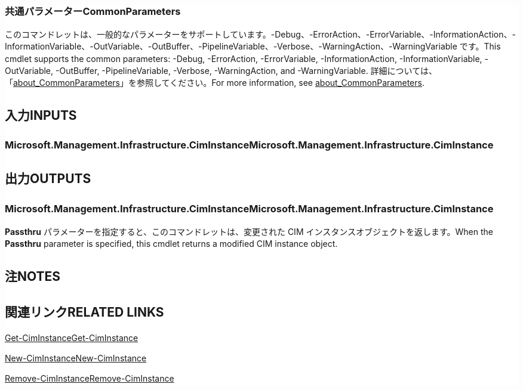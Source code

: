### <span data-ttu-id="93b73-192">共通パラメーター</span><span class="sxs-lookup"><span data-stu-id="93b73-192">CommonParameters</span></span>

<span data-ttu-id="93b73-193">このコマンドレットは、一般的なパラメーターをサポートしています。-Debug、-ErrorAction、-ErrorVariable、-InformationAction、-InformationVariable、-OutVariable、-OutBuffer、-PipelineVariable、-Verbose、-WarningAction、-WarningVariable です。</span><span class="sxs-lookup"><span data-stu-id="93b73-193">This cmdlet supports the common parameters: -Debug, -ErrorAction, -ErrorVariable, -InformationAction, -InformationVariable, -OutVariable, -OutBuffer, -PipelineVariable, -Verbose, -WarningAction, and -WarningVariable.</span></span> <span data-ttu-id="93b73-194">詳細については、「[about_CommonParameters](../Microsoft.PowerShell.Core/About/about_CommonParameters.md)」を参照してください。</span><span class="sxs-lookup"><span data-stu-id="93b73-194">For more information, see [about_CommonParameters](../Microsoft.PowerShell.Core/About/about_CommonParameters.md).</span></span>

## <span data-ttu-id="93b73-195">入力</span><span class="sxs-lookup"><span data-stu-id="93b73-195">INPUTS</span></span>

### <span data-ttu-id="93b73-196">Microsoft.Management.Infrastructure.CimInstance</span><span class="sxs-lookup"><span data-stu-id="93b73-196">Microsoft.Management.Infrastructure.CimInstance</span></span>

## <span data-ttu-id="93b73-197">出力</span><span class="sxs-lookup"><span data-stu-id="93b73-197">OUTPUTS</span></span>

### <span data-ttu-id="93b73-198">Microsoft.Management.Infrastructure.CimInstance</span><span class="sxs-lookup"><span data-stu-id="93b73-198">Microsoft.Management.Infrastructure.CimInstance</span></span>

<span data-ttu-id="93b73-199">**Passthru** パラメーターを指定すると、このコマンドレットは、変更された CIM インスタンスオブジェクトを返します。</span><span class="sxs-lookup"><span data-stu-id="93b73-199">When the **Passthru** parameter is specified, this cmdlet returns a modified CIM instance object.</span></span>

## <span data-ttu-id="93b73-200">注</span><span class="sxs-lookup"><span data-stu-id="93b73-200">NOTES</span></span>

## <span data-ttu-id="93b73-201">関連リンク</span><span class="sxs-lookup"><span data-stu-id="93b73-201">RELATED LINKS</span></span>

[<span data-ttu-id="93b73-202">Get-CimInstance</span><span class="sxs-lookup"><span data-stu-id="93b73-202">Get-CimInstance</span></span>](get-ciminstance.md)

[<span data-ttu-id="93b73-203">New-CimInstance</span><span class="sxs-lookup"><span data-stu-id="93b73-203">New-CimInstance</span></span>](New-CimInstance.md)

[<span data-ttu-id="93b73-204">Remove-CimInstance</span><span class="sxs-lookup"><span data-stu-id="93b73-204">Remove-CimInstance</span></span>](remove-ciminstance.md)

